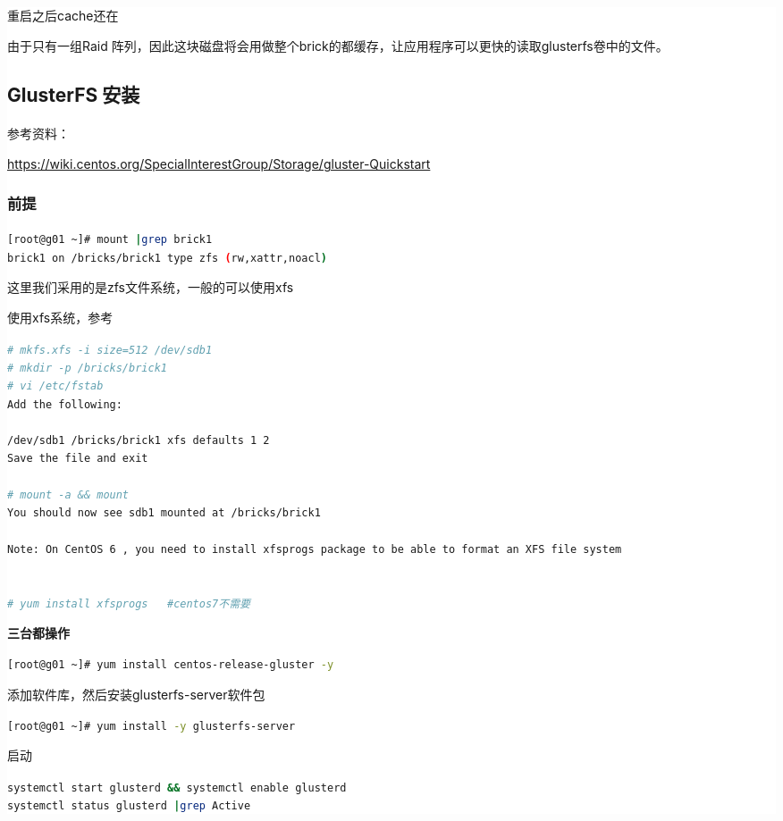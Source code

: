 重启之后cache还在

由于只有一组Raid 阵列，因此这块磁盘将会用做整个brick的都缓存，让应用程序可以更快的读取glusterfs卷中的文件。

## GlusterFS 安装

参考资料：

https://wiki.centos.org/SpecialInterestGroup/Storage/gluster-Quickstart

### 前提

```BASH
[root@g01 ~]# mount |grep brick1
brick1 on /bricks/brick1 type zfs (rw,xattr,noacl)
```

这里我们采用的是zfs文件系统，一般的可以使用xfs

使用xfs系统，参考

```BASH
# mkfs.xfs -i size=512 /dev/sdb1
# mkdir -p /bricks/brick1
# vi /etc/fstab
Add the following:

/dev/sdb1 /bricks/brick1 xfs defaults 1 2
Save the file and exit

# mount -a && mount
You should now see sdb1 mounted at /bricks/brick1

Note: On CentOS 6 , you need to install xfsprogs package to be able to format an XFS file system


# yum install xfsprogs   #centos7不需要
```



**三台都操作**

```BASH
[root@g01 ~]# yum install centos-release-gluster -y
```

添加软件库，然后安装glusterfs-server软件包

```BASH
[root@g01 ~]# yum install -y glusterfs-server
```

启动

```BASH
systemctl start glusterd && systemctl enable glusterd
systemctl status glusterd |grep Active
```
